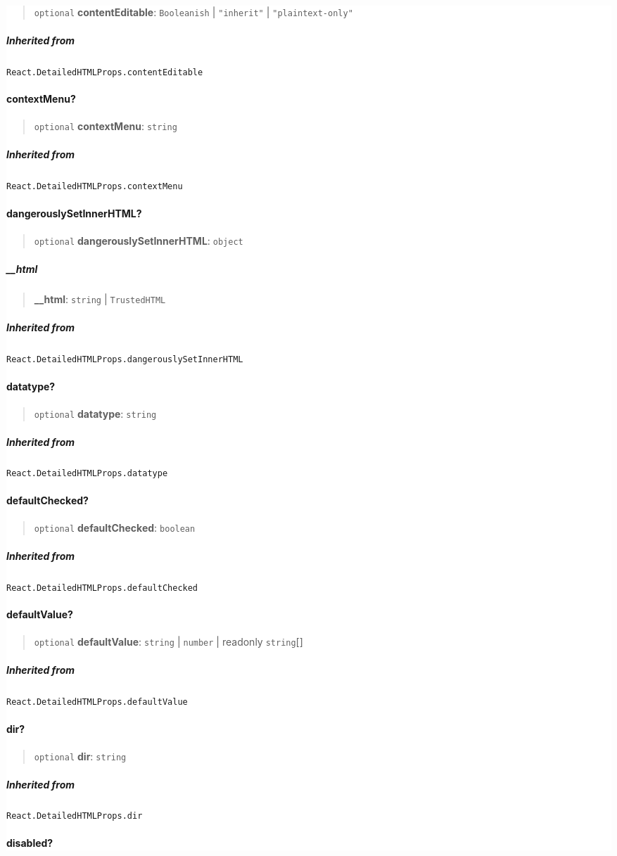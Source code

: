 > `optional` **contentEditable**: `Booleanish` \| `"inherit"` \| `"plaintext-only"`

##### Inherited from

`React.DetailedHTMLProps.contentEditable`

#### contextMenu?

> `optional` **contextMenu**: `string`

##### Inherited from

`React.DetailedHTMLProps.contextMenu`

#### dangerouslySetInnerHTML?

> `optional` **dangerouslySetInnerHTML**: `object`

##### \_\_html

> **\_\_html**: `string` \| `TrustedHTML`

##### Inherited from

`React.DetailedHTMLProps.dangerouslySetInnerHTML`

#### datatype?

> `optional` **datatype**: `string`

##### Inherited from

`React.DetailedHTMLProps.datatype`

#### defaultChecked?

> `optional` **defaultChecked**: `boolean`

##### Inherited from

`React.DetailedHTMLProps.defaultChecked`

#### defaultValue?

> `optional` **defaultValue**: `string` \| `number` \| readonly `string`[]

##### Inherited from

`React.DetailedHTMLProps.defaultValue`

#### dir?

> `optional` **dir**: `string`

##### Inherited from

`React.DetailedHTMLProps.dir`

#### disabled?
